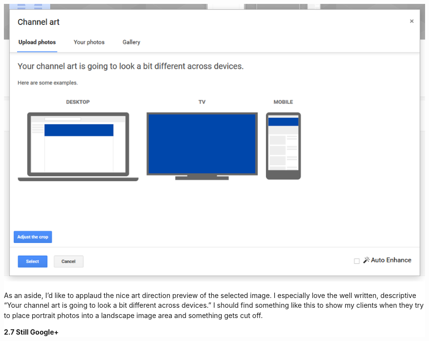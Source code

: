 <img src="/build/images/youtube-ux-audit/2-6-applause.png" alt="2.6 Applause">

As an aside, I’d like to applaud the nice art direction preview of the selected image. I especially love the well written, descriptive “Your channel art is going to look a bit different across devices.” I should find something like this to show my clients when they try to place portrait photos into a landscape image area and something gets cut off.

__2.7 Still Google+__
